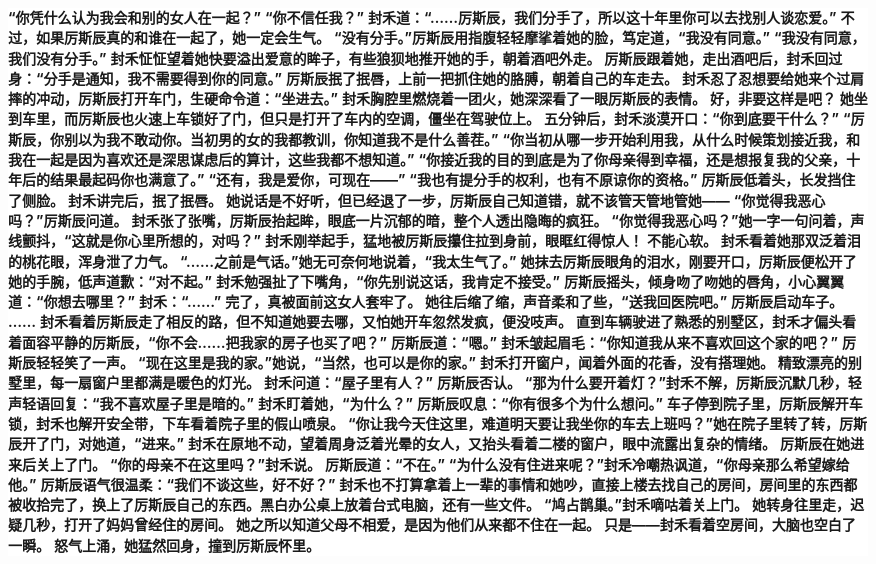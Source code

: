 **“你凭什么认为我会和别的女人在一起？”**
**“你不信任我？”**
**封禾道：“……厉斯辰，我们分手了，所以这十年里你可以去找别人谈恋爱。”**
**不过，如果厉斯辰真的和谁在一起了，她一定会生气。**
**“没有分手。”厉斯辰用指腹轻轻摩挲着她的脸，笃定道，“我没有同意。”**
**“我没有同意，我们没有分手。”**
**封禾怔怔望着她快要溢出爱意的眸子，有些狼狈地推开她的手，朝着酒吧外走。**
**厉斯辰跟着她，走出酒吧后，封禾回过身：“分手是通知，我不需要得到你的同意。”**
**厉斯辰抿了抿唇，上前一把抓住她的胳膊，朝着自己的车走去。**
**封禾忍了忍想要给她来个过肩摔的冲动，厉斯辰打开车门，生硬命令道：“坐进去。”**
**封禾胸腔里燃烧着一团火，她深深看了一眼厉斯辰的表情。**
**好，非要这样是吧？**
**她坐到车里，而厉斯辰也火速上车锁好了门，但只是打开了车内的空调，僵坐在驾驶位上。**
**五分钟后，封禾淡漠开口：“你到底要干什么？”**
**“厉斯辰，你别以为我不敢动你。当初男的女的我都教训，你知道我不是什么善茬。”**
**“你当初从哪一步开始利用我，从什么时候策划接近我，和我在一起是因为喜欢还是深思谋虑后的算计，这些我都不想知道。”**
**“你接近我的目的到底是为了你母亲得到幸福，还是想报复我的父亲，十年后的结果最起码你也满意了。”**
**“还有，我是爱你，可现在——”**
**“我也有提分手的权利，也有不原谅你的资格。”**
**厉斯辰低着头，长发挡住了侧脸。**
**封禾讲完后，抿了抿唇。**
**她说话是不好听，但已经退了一步，厉斯辰自己知道错，就不该管天管地管她——**
**“你觉得我恶心吗？”厉斯辰问道。**
**封禾张了张嘴，厉斯辰抬起眸，眼底一片沉郁的暗，整个人透出隐晦的疯狂。**
**“你觉得我恶心吗？”她一字一句问着，声线颤抖，“这就是你心里所想的，对吗？”**
**封禾刚举起手，猛地被厉斯辰攥住拉到身前，眼眶红得惊人！**
**不能心软。**
**封禾看着她那双泛着泪的桃花眼，浑身泄了力气。**
**“……之前是气话。”她无可奈何地说着，“我太生气了。”**
**她抹去厉斯辰眼角的泪水，刚要开口，厉斯辰便松开了她的手腕，低声道歉：“对不起。”**
**封禾勉强扯了下嘴角，“你先别说这话，我肯定不接受。”**
**厉斯辰摇头，倾身吻了吻她的唇角，小心翼翼道：“你想去哪里？”**
**封禾：“……”**
**完了，真被面前这女人套牢了。**
**她往后缩了缩，声音柔和了些，“送我回医院吧。”**
**厉斯辰启动车子。**
**……**
**封禾看着厉斯辰走了相反的路，但不知道她要去哪，又怕她开车忽然发疯，便没吱声。**
**直到车辆驶进了熟悉的别墅区，封禾才偏头看着面容平静的厉斯辰，“你不会……把我家的房子也买了吧？”**
**厉斯辰道：“嗯。”**
**封禾皱起眉毛：“你知道我从来不喜欢回这个家的吧？”**
**厉斯辰轻轻笑了一声。**
**“现在这里是我的家。”她说，“当然，也可以是你的家。”**
**封禾打开窗户，闻着外面的花香，没有搭理她。**
**精致漂亮的别墅里，每一扇窗户里都满是暖色的灯光。**
**封禾问道：“屋子里有人？”**
**厉斯辰否认。**
**“那为什么要开着灯？”封禾不解，厉斯辰沉默几秒，轻声轻语回复：“我不喜欢屋子里是暗的。”**
**封禾盯着她，“为什么？”**
**厉斯辰叹息：“你有很多个为什么想问。”**
**车子停到院子里，厉斯辰解开车锁，封禾也解开安全带，下车看着院子里的假山喷泉。**
**“你让我今天住这里，难道明天要让我坐你的车去上班吗？”她在院子里转了转，厉斯辰开了门，对她道，“进来。”**
**封禾在原地不动，望着周身泛着光晕的女人，又抬头看着二楼的窗户，眼中流露出复杂的情绪。**
**厉斯辰在她进来后关上了门。**
**“你的母亲不在这里吗？”封禾说。**
**厉斯辰道：“不在。”**
**“为什么没有住进来呢？”封禾冷嘲热讽道，“你母亲那么希望嫁给他。”**
**厉斯辰语气很温柔：“我们不谈这些，好不好？”**
**封禾也不打算拿着上一辈的事情和她吵，直接上楼去找自己的房间，房间里的东西都被收拾完了，换上了厉斯辰自己的东西。黑白办公桌上放着台式电脑，还有一些文件。**
**“鸠占鹊巢。”封禾嘀咕着关上门。**
**她转身往里走，迟疑几秒，打开了妈妈曾经住的房间。**
**她之所以知道父母不相爱，是因为他们从来都不住在一起。**
**只是——封禾看着空房间，大脑也空白了一瞬。**
**怒气上涌，她猛然回身，撞到厉斯辰怀里。**